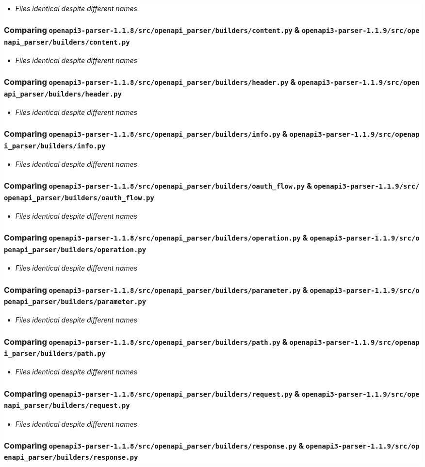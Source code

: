  * *Files identical despite different names*

### Comparing `openapi3-parser-1.1.8/src/openapi_parser/builders/content.py` & `openapi3-parser-1.1.9/src/openapi_parser/builders/content.py`

 * *Files identical despite different names*

### Comparing `openapi3-parser-1.1.8/src/openapi_parser/builders/header.py` & `openapi3-parser-1.1.9/src/openapi_parser/builders/header.py`

 * *Files identical despite different names*

### Comparing `openapi3-parser-1.1.8/src/openapi_parser/builders/info.py` & `openapi3-parser-1.1.9/src/openapi_parser/builders/info.py`

 * *Files identical despite different names*

### Comparing `openapi3-parser-1.1.8/src/openapi_parser/builders/oauth_flow.py` & `openapi3-parser-1.1.9/src/openapi_parser/builders/oauth_flow.py`

 * *Files identical despite different names*

### Comparing `openapi3-parser-1.1.8/src/openapi_parser/builders/operation.py` & `openapi3-parser-1.1.9/src/openapi_parser/builders/operation.py`

 * *Files identical despite different names*

### Comparing `openapi3-parser-1.1.8/src/openapi_parser/builders/parameter.py` & `openapi3-parser-1.1.9/src/openapi_parser/builders/parameter.py`

 * *Files identical despite different names*

### Comparing `openapi3-parser-1.1.8/src/openapi_parser/builders/path.py` & `openapi3-parser-1.1.9/src/openapi_parser/builders/path.py`

 * *Files identical despite different names*

### Comparing `openapi3-parser-1.1.8/src/openapi_parser/builders/request.py` & `openapi3-parser-1.1.9/src/openapi_parser/builders/request.py`

 * *Files identical despite different names*

### Comparing `openapi3-parser-1.1.8/src/openapi_parser/builders/response.py` & `openapi3-parser-1.1.9/src/openapi_parser/builders/response.py`
